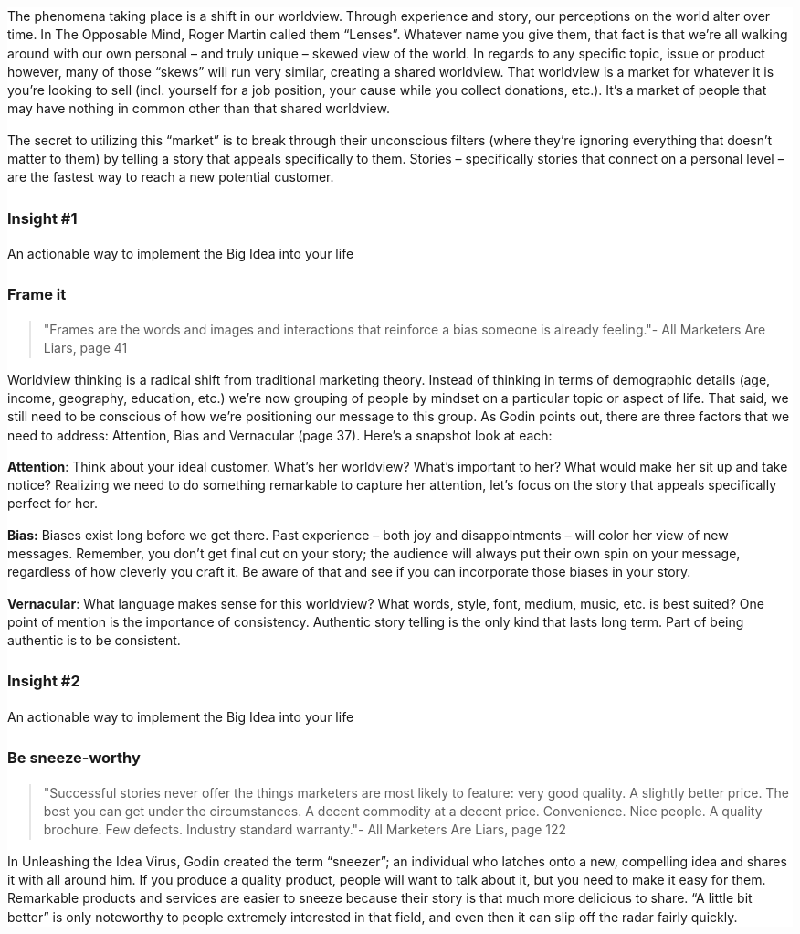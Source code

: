 The phenomena taking place is a shift in our worldview. Through experience and story, our perceptions on the world alter over time. In The Opposable Mind, Roger Martin called them “Lenses”. Whatever name you give them, that fact is that we’re all walking around with our own personal – and truly unique – skewed view of the world. In regards to any specific topic, issue or product however, many of those “skews” will run very similar, creating a shared worldview. That worldview is a market for whatever it is you’re looking to sell (incl. yourself for a job position, your cause while you collect donations, etc.). It’s a market of people that may have nothing in common other than that shared worldview.

The secret to utilizing this “market” is to break through their unconscious filters (where they’re ignoring everything that doesn’t matter to them) by telling a story that appeals specifically to them. Stories – specifically stories that connect on a personal level – are the fastest way to reach a new potential customer.

### Insight #1

An actionable way to implement the Big Idea into your life

### Frame it

> "Frames are the words and images and interactions that reinforce a bias someone is already feeling."- All Marketers Are Liars, page 41

Worldview thinking is a radical shift from traditional marketing theory. Instead of thinking in terms of demographic details (age, income, geography, education, etc.) we’re now grouping of people by mindset on a particular topic or aspect of life. That said, we still need to be conscious of how we’re positioning our message to this group. As Godin points out, there are three factors that we need to address: Attention, Bias and Vernacular (page 37). Here’s a snapshot look at each:

**Attention**: Think about your ideal customer. What’s her worldview? What’s important to her? What would make her sit up and take notice? Realizing we need to do something remarkable to capture her attention, let’s focus on the story that appeals specifically perfect for her.

**Bias:** Biases exist long before we get there. Past experience – both joy and disappointments – will color her view of new messages. Remember, you don’t get final cut on your story; the audience will always put their own spin on your message, regardless of how cleverly you craft it. Be aware of that and see if you can incorporate those biases in your story.

**Vernacular**: What language makes sense for this worldview? What words, style, font, medium, music, etc. is best suited? One point of mention is the importance of consistency. Authentic story telling is the only kind that lasts long term. Part of being authentic is to be consistent.

### Insight #2

An actionable way to implement the Big Idea into your life

### Be sneeze-worthy

> "Successful stories never offer the things marketers are most likely to feature: very good quality. A slightly better price. The best you can get under the circumstances. A decent commodity at a decent price. Convenience. Nice people. A quality brochure. Few defects. Industry standard warranty."- All Marketers Are Liars, page 122

In Unleashing the Idea Virus, Godin created the term “sneezer”; an individual who latches onto a new, compelling idea and shares it with all around him. If you produce a quality product, people will want to talk about it, but you need to make it easy for them. Remarkable products and services are easier to sneeze because their story is that much more delicious to share. “A little bit better” is only noteworthy to people extremely interested in that field, and even then it can slip off the radar fairly quickly.
